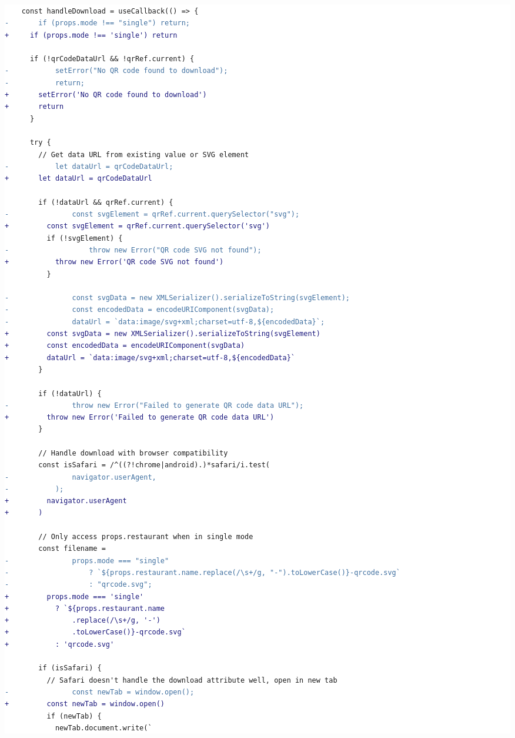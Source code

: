 ```diff
    const handleDownload = useCallback(() => {
- 		if (props.mode !== "single") return;
+     if (props.mode !== 'single') return
  
      if (!qrCodeDataUrl && !qrRef.current) {
- 			setError("No QR code found to download");
- 			return;
+       setError('No QR code found to download')
+       return
      }
  
      try {
        // Get data URL from existing value or SVG element
- 			let dataUrl = qrCodeDataUrl;
+       let dataUrl = qrCodeDataUrl
  
        if (!dataUrl && qrRef.current) {
- 				const svgElement = qrRef.current.querySelector("svg");
+         const svgElement = qrRef.current.querySelector('svg')
          if (!svgElement) {
- 					throw new Error("QR code SVG not found");
+           throw new Error('QR code SVG not found')
          }
  
- 				const svgData = new XMLSerializer().serializeToString(svgElement);
- 				const encodedData = encodeURIComponent(svgData);
- 				dataUrl = `data:image/svg+xml;charset=utf-8,${encodedData}`;
+         const svgData = new XMLSerializer().serializeToString(svgElement)
+         const encodedData = encodeURIComponent(svgData)
+         dataUrl = `data:image/svg+xml;charset=utf-8,${encodedData}`
        }
  
        if (!dataUrl) {
- 				throw new Error("Failed to generate QR code data URL");
+         throw new Error('Failed to generate QR code data URL')
        }
  
        // Handle download with browser compatibility
        const isSafari = /^((?!chrome|android).)*safari/i.test(
- 				navigator.userAgent,
- 			);
+         navigator.userAgent
+       )
  
        // Only access props.restaurant when in single mode
        const filename =
- 				props.mode === "single"
- 					? `${props.restaurant.name.replace(/\s+/g, "-").toLowerCase()}-qrcode.svg`
- 					: "qrcode.svg";
+         props.mode === 'single'
+           ? `${props.restaurant.name
+               .replace(/\s+/g, '-')
+               .toLowerCase()}-qrcode.svg`
+           : 'qrcode.svg'
  
        if (isSafari) {
          // Safari doesn't handle the download attribute well, open in new tab
- 				const newTab = window.open();
+         const newTab = window.open()
          if (newTab) {
            newTab.document.write(`
```
